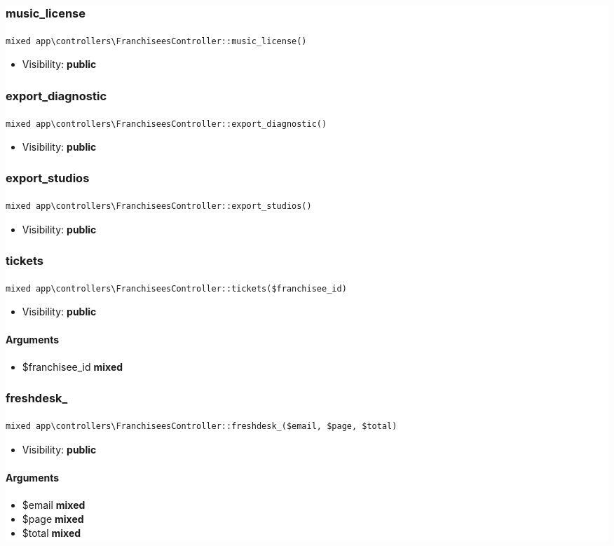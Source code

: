 

### music_license

    mixed app\controllers\FranchiseesController::music_license()





* Visibility: **public**




### export_diagnostic

    mixed app\controllers\FranchiseesController::export_diagnostic()





* Visibility: **public**




### export_studios

    mixed app\controllers\FranchiseesController::export_studios()





* Visibility: **public**




### tickets

    mixed app\controllers\FranchiseesController::tickets($franchisee_id)





* Visibility: **public**


#### Arguments
* $franchisee_id **mixed**



### freshdesk_

    mixed app\controllers\FranchiseesController::freshdesk_($email, $page, $total)





* Visibility: **public**


#### Arguments
* $email **mixed**
* $page **mixed**
* $total **mixed**
